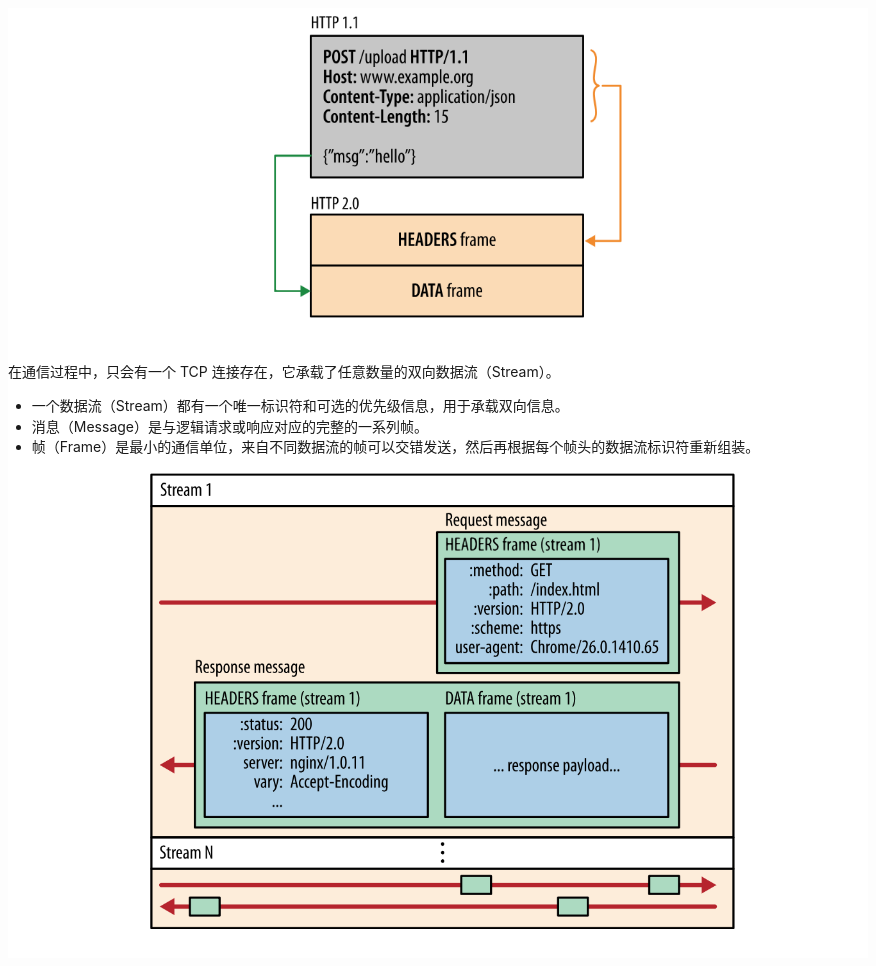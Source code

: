<div align="center"> <img src="pics/86e6a91d-a285-447a-9345-c5484b8d0c47.png" width="400"/> </div><br>

在通信过程中，只会有一个 TCP 连接存在，它承载了任意数量的双向数据流（Stream）。

- 一个数据流（Stream）都有一个唯一标识符和可选的优先级信息，用于承载双向信息。
- 消息（Message）是与逻辑请求或响应对应的完整的一系列帧。
- 帧（Frame）是最小的通信单位，来自不同数据流的帧可以交错发送，然后再根据每个帧头的数据流标识符重新组装。

<div align="center"> <img src="pics/af198da1-2480-4043-b07f-a3b91a88b815.png" width="600"/> </div><br>